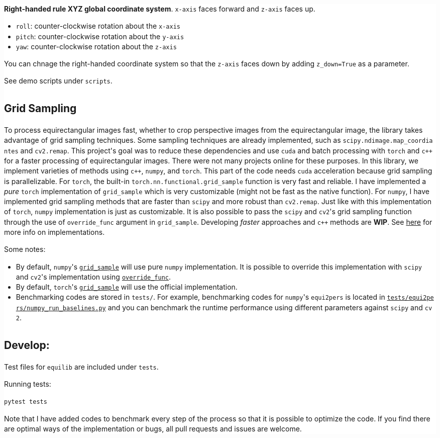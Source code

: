 __Right-handed rule XYZ global coordinate system__. `x-axis` faces forward and `z-axis` faces up.
- `roll`: counter-clockwise rotation about the `x-axis`
- `pitch`: counter-clockwise rotation about the `y-axis`
- `yaw`: counter-clockwise rotation about the `z-axis`

You can chnage the right-handed coordinate system so that the `z-axis` faces down by adding `z_down=True` as a parameter.

See demo scripts under `scripts`.


## Grid Sampling

To process equirectangular images fast, whether to crop perspective images from the equirectangular image, the library takes advantage of grid sampling techniques.
Some sampling techniques are already implemented, such as `scipy.ndimage.map_coordiantes` and `cv2.remap`.
This project's goal was to reduce these dependencies and use `cuda` and batch processing with `torch` and `c++` for a faster processing of equirectangular images.
There were not many projects online for these purposes.
In this library, we implement varieties of methods using `c++`, `numpy`, and `torch`.
This part of the code needs `cuda` acceleration because grid sampling is parallelizable.
For `torch`, the built-in `torch.nn.functional.grid_sample` function is very fast and reliable.
I have implemented a _pure_ `torch` implementation of `grid_sample` which is very customizable (might not be fast as the native function).
For `numpy`, I have implemented grid sampling methods that are faster than `scipy` and more robust than `cv2.remap`.
Just like with this implementation of `torch`, `numpy` implementation is just as customizable.
It is also possible to pass the `scipy` and `cv2`'s grid sampling function through the use of `override_func` argument in `grid_sample`.
Developing _faster_ approaches and `c++` methods are __WIP__.
See [here](equilib/grid_sample/README.md) for more info on implementations.

Some notes:

- By default, `numpy`'s [`grid_sample`](equilib/grid_sample/numpy/) will use pure `numpy` implementation. It is possible to override this implementation with `scipy` and `cv2`'s implementation using [`override_func`](tests/equi2pers/numpy_run_baselines.py).
- By default, `torch`'s [`grid_sample`](equilib/grid_sample/torch/) will use the official implementation.
- Benchmarking codes are stored in `tests/`. For example, benchmarking codes for `numpy`'s `equi2pers` is located in [`tests/equi2pers/numpy_run_baselines.py`](tests/equi2pers/numpy_run_baselines.py) and you can benchmark the runtime performance using different parameters against `scipy` and `cv2`.

## Develop:

Test files for `equilib` are included under `tests`.

Running tests:
```Bash
pytest tests
```

Note that I have added codes to benchmark every step of the process so that it is possible to optimize the code.
If you find there are optimal ways of the implementation or bugs, all pull requests and issues are welcome.
